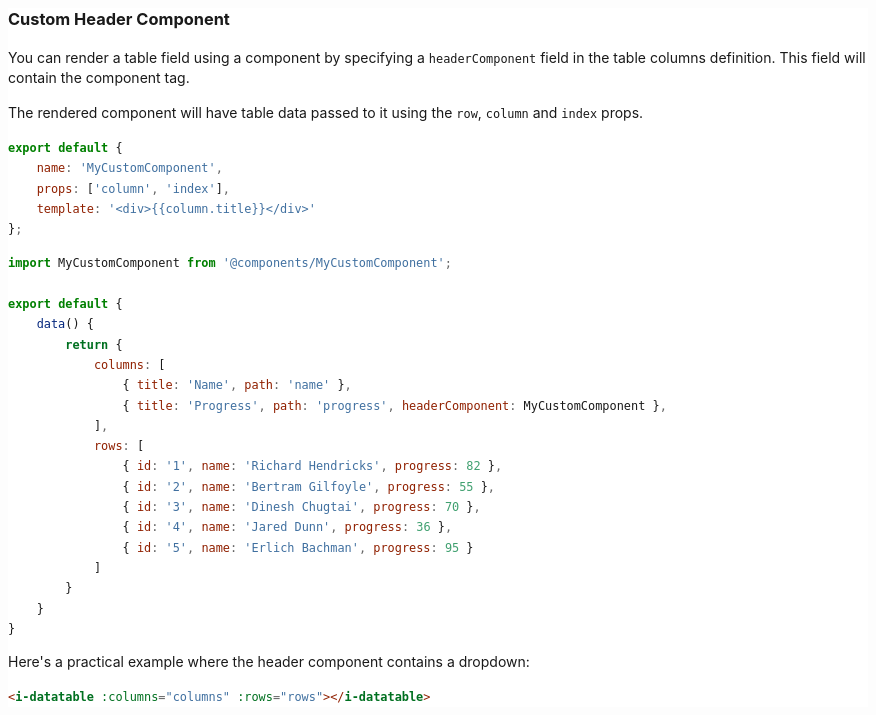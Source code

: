 </i-tab>
</i-code>


### Custom Header Component
You can render a table field using a component by specifying a `headerComponent` field in the table columns definition. This field will contain the component tag. 

The rendered component will have table data passed to it using the `row`, `column` and `index` props.

<div v-pre>

~~~js
export default {
    name: 'MyCustomComponent',
    props: ['column', 'index'],
    template: '<div>{{column.title}}</div>'
};
~~~

~~~js
import MyCustomComponent from '@components/MyCustomComponent';

export default {
    data() {
        return {
            columns: [
                { title: 'Name', path: 'name' },
                { title: 'Progress', path: 'progress', headerComponent: MyCustomComponent },
            ],
            rows: [
                { id: '1', name: 'Richard Hendricks', progress: 82 },
                { id: '2', name: 'Bertram Gilfoyle', progress: 55 },
                { id: '3', name: 'Dinesh Chugtai', progress: 70 },
                { id: '4', name: 'Jared Dunn', progress: 36 },
                { id: '5', name: 'Erlich Bachman', progress: 95 }
            ]
        }
    }
}
~~~

</div>

Here's a practical example where the header component contains a dropdown:

<i-code title="Data Table Custom Header Component">
<i-tab type="preview">
    <i-datatable :columns="headerComponentColumns" :rows="rows"></i-datatable>
</i-tab>
<i-tab type="html">
<div v-pre>

~~~html
<i-datatable :columns="columns" :rows="rows"></i-datatable>
~~~
